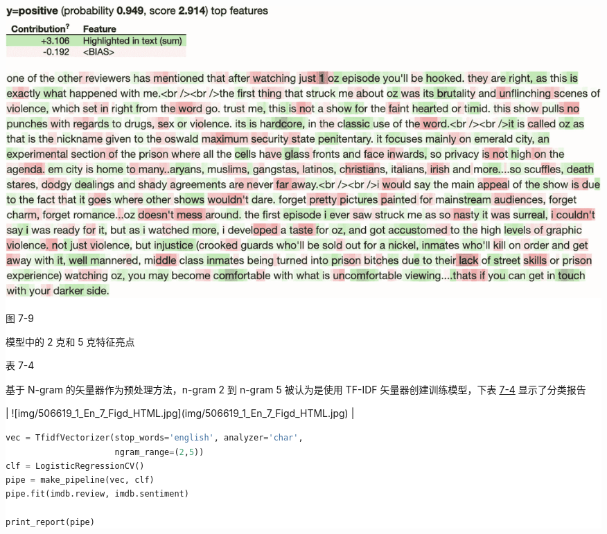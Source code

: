 ![img/506619_1_En_7_Fig9_HTML.jpg](img/506619_1_En_7_Fig9_HTML.jpg)

图 7-9

模型中的 2 克和 5 克特征亮点

表 7-4

基于 N-gram 的矢量器作为预处理方法，n-gram 2 到 n-gram 5 被认为是使用 TF-IDF 矢量器创建训练模型，下表 [7-4](#Tab4) 显示了分类报告

<colgroup><col class="tcol1 align-center"> <col class="tcol2 align-center"></colgroup> 
| ![img/506619_1_En_7_Figd_HTML.jpg](img/506619_1_En_7_Figd_HTML.jpg) |

```py
vec = TfidfVectorizer(stop_words='english', analyzer='char',
                      ngram_range=(2,5))
clf = LogisticRegressionCV()
pipe = make_pipeline(vec, clf)
pipe.fit(imdb.review, imdb.sentiment)

print_report(pipe)

```

